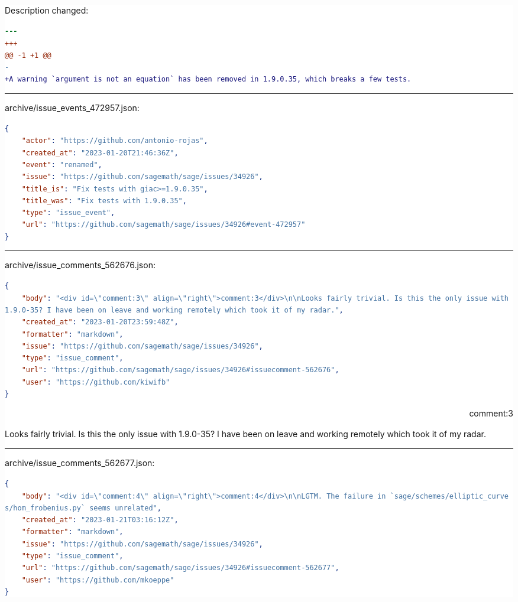 Description changed:
``````diff
--- 
+++ 
@@ -1 +1 @@
-
+A warning `argument is not an equation` has been removed in 1.9.0.35, which breaks a few tests.
``````




---

archive/issue_events_472957.json:
```json
{
    "actor": "https://github.com/antonio-rojas",
    "created_at": "2023-01-20T21:46:36Z",
    "event": "renamed",
    "issue": "https://github.com/sagemath/sage/issues/34926",
    "title_is": "Fix tests with giac>=1.9.0.35",
    "title_was": "Fix tests with 1.9.0.35",
    "type": "issue_event",
    "url": "https://github.com/sagemath/sage/issues/34926#event-472957"
}
```



---

archive/issue_comments_562676.json:
```json
{
    "body": "<div id=\"comment:3\" align=\"right\">comment:3</div>\n\nLooks fairly trivial. Is this the only issue with 1.9.0-35? I have been on leave and working remotely which took it of my radar.",
    "created_at": "2023-01-20T23:59:48Z",
    "formatter": "markdown",
    "issue": "https://github.com/sagemath/sage/issues/34926",
    "type": "issue_comment",
    "url": "https://github.com/sagemath/sage/issues/34926#issuecomment-562676",
    "user": "https://github.com/kiwifb"
}
```

<div id="comment:3" align="right">comment:3</div>

Looks fairly trivial. Is this the only issue with 1.9.0-35? I have been on leave and working remotely which took it of my radar.



---

archive/issue_comments_562677.json:
```json
{
    "body": "<div id=\"comment:4\" align=\"right\">comment:4</div>\n\nLGTM. The failure in `sage/schemes/elliptic_curves/hom_frobenius.py` seems unrelated",
    "created_at": "2023-01-21T03:16:12Z",
    "formatter": "markdown",
    "issue": "https://github.com/sagemath/sage/issues/34926",
    "type": "issue_comment",
    "url": "https://github.com/sagemath/sage/issues/34926#issuecomment-562677",
    "user": "https://github.com/mkoeppe"
}
```
